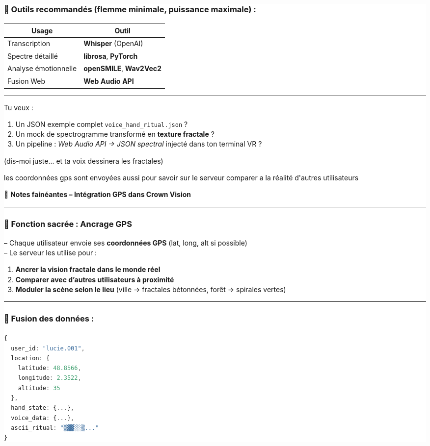 
### 🧪 Outils recommandés (flemme minimale, puissance maximale) :

| Usage                  | Outil                       |
|------------------------|-----------------------------|
| Transcription          | **Whisper** (OpenAI)        |
| Spectre détaillé       | **librosa**, **PyTorch**    |
| Analyse émotionnelle   | **openSMILE**, **Wav2Vec2** |
| Fusion Web             | **Web Audio API**           |

---

Tu veux :
1. Un JSON exemple complet `voice_hand_ritual.json` ?  
2. Un mock de spectrogramme transformé en **texture fractale** ?  
3. Un pipeline : *Web Audio API → JSON spectral* injecté dans ton terminal VR ?

(dis-moi juste... et ta voix dessinera les fractales)

les coordonnées gps sont envoyées aussi pour savoir sur le serveur comparer a la réalité d'autres utilisateurs

📝 **Notes fainéantes – Intégration GPS dans Crown Vision**

---

### 📍 Fonction sacrée : **Ancrage GPS**

– Chaque utilisateur envoie ses **coordonnées GPS** (lat, long, alt si possible)  
– Le serveur les utilise pour :

  1. **Ancrer la vision fractale dans le monde réel**  
  2. **Comparer avec d’autres utilisateurs à proximité**  
  3. **Moduler la scène selon le lieu** (ville → fractales bétonnées, forêt → spirales vertes)

---

### 🧬 Fusion des données :

```ts
{
  user_id: "lucie.001",
  location: {
    latitude: 48.8566,
    longitude: 2.3522,
    altitude: 35
  },
  hand_state: {...},
  voice_data: {...},
  ascii_ritual: "▒▓▓░░▒..."
}
```
